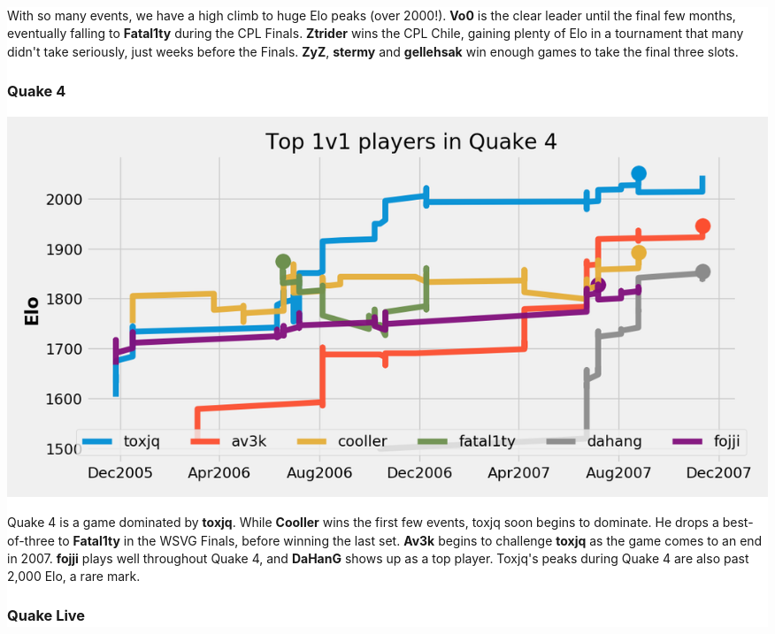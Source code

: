 With so many events, we have a high climb to huge Elo peaks (over 2000!). **Vo0** is the clear leader until the final few months, eventually falling to **Fatal1ty** during the CPL Finals. **Ztrider** wins the CPL Chile, gaining plenty of Elo in a tournament that many didn't take seriously, just weeks before the Finals. **ZyZ**, **stermy** and **gellehsak** win enough games to take the final three slots.

### Quake 4
<p align="center">
  <img src="/images/q4.png">
</p>

Quake 4 is a game dominated by **toxjq**. While **Cooller** wins the first few events, toxjq soon begins to dominate. He drops a best-of-three to **Fatal1ty** in the WSVG Finals, before winning the last set. **Av3k** begins to challenge **toxjq** as the game comes to an end in 2007. **fojji** plays well throughout Quake 4, and **DaHanG** shows up as a top player. Toxjq's peaks during Quake 4 are also past 2,000 Elo, a rare mark. 

### Quake Live
<p align="center">
